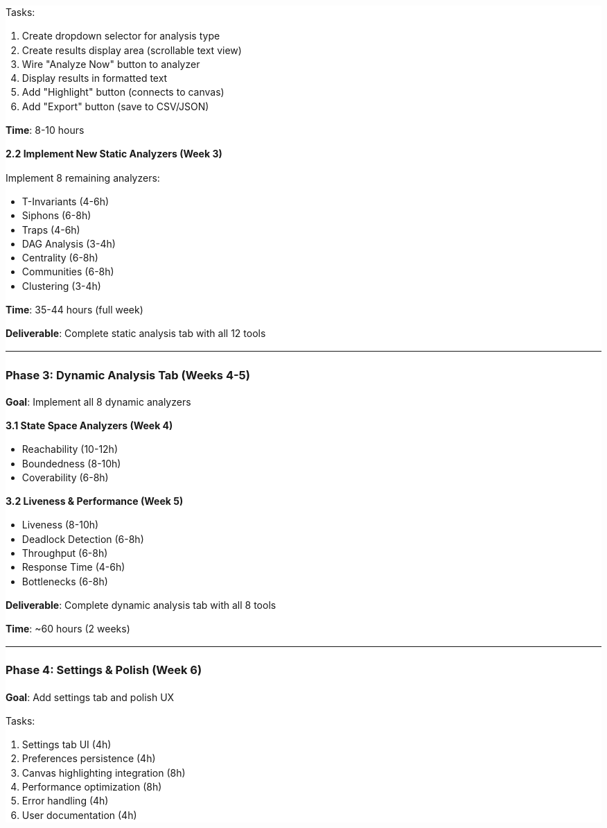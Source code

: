 Tasks:
1. Create dropdown selector for analysis type
2. Create results display area (scrollable text view)
3. Wire "Analyze Now" button to analyzer
4. Display results in formatted text
5. Add "Highlight" button (connects to canvas)
6. Add "Export" button (save to CSV/JSON)

**Time**: 8-10 hours

**2.2 Implement New Static Analyzers (Week 3)**

Implement 8 remaining analyzers:
- T-Invariants (4-6h)
- Siphons (6-8h)
- Traps (4-6h)
- DAG Analysis (3-4h)
- Centrality (6-8h)
- Communities (6-8h)
- Clustering (3-4h)

**Time**: 35-44 hours (full week)

**Deliverable**: Complete static analysis tab with all 12 tools

---

### Phase 3: Dynamic Analysis Tab (Weeks 4-5)

**Goal**: Implement all 8 dynamic analyzers

**3.1 State Space Analyzers (Week 4)**
- Reachability (10-12h)
- Boundedness (8-10h)
- Coverability (6-8h)

**3.2 Liveness & Performance (Week 5)**
- Liveness (8-10h)
- Deadlock Detection (6-8h)
- Throughput (6-8h)
- Response Time (4-6h)
- Bottlenecks (6-8h)

**Deliverable**: Complete dynamic analysis tab with all 8 tools

**Time**: ~60 hours (2 weeks)

---

### Phase 4: Settings & Polish (Week 6)

**Goal**: Add settings tab and polish UX

Tasks:
1. Settings tab UI (4h)
2. Preferences persistence (4h)
3. Canvas highlighting integration (8h)
4. Performance optimization (8h)
5. Error handling (4h)
6. User documentation (4h)

